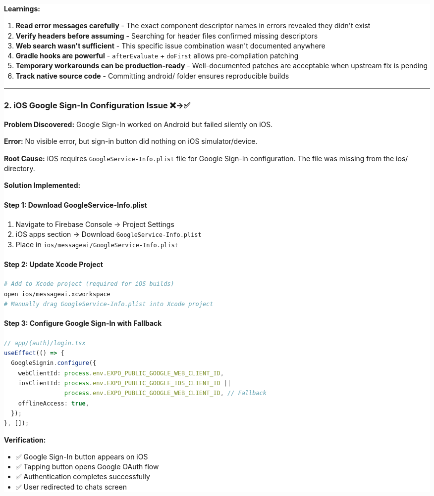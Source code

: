 **Learnings:**
1. **Read error messages carefully** - The exact component descriptor names in errors revealed they didn't exist
2. **Verify headers before assuming** - Searching for header files confirmed missing descriptors
3. **Web search wasn't sufficient** - This specific issue combination wasn't documented anywhere
4. **Gradle hooks are powerful** - `afterEvaluate` + `doFirst` allows pre-compilation patching
5. **Temporary workarounds can be production-ready** - Well-documented patches are acceptable when upstream fix is pending
6. **Track native source code** - Committing android/ folder ensures reproducible builds

---

### 2. iOS Google Sign-In Configuration Issue ❌→✅

**Problem Discovered:**
Google Sign-In worked on Android but failed silently on iOS.

**Error:**
No visible error, but sign-in button did nothing on iOS simulator/device.

**Root Cause:**
iOS requires `GoogleService-Info.plist` file for Google Sign-In configuration. The file was missing from the ios/ directory.

**Solution Implemented:**

#### Step 1: Download GoogleService-Info.plist
1. Navigate to Firebase Console → Project Settings
2. iOS apps section → Download `GoogleService-Info.plist`
3. Place in `ios/messageai/GoogleService-Info.plist`

#### Step 2: Update Xcode Project
```bash
# Add to Xcode project (required for iOS builds)
open ios/messageai.xcworkspace
# Manually drag GoogleService-Info.plist into Xcode project
```

#### Step 3: Configure Google Sign-In with Fallback
```typescript
// app/(auth)/login.tsx
useEffect(() => {
  GoogleSignin.configure({
    webClientId: process.env.EXPO_PUBLIC_GOOGLE_WEB_CLIENT_ID,
    iosClientId: process.env.EXPO_PUBLIC_GOOGLE_IOS_CLIENT_ID ||
                 process.env.EXPO_PUBLIC_GOOGLE_WEB_CLIENT_ID, // Fallback
    offlineAccess: true,
  });
}, []);
```

**Verification:**
- ✅ Google Sign-In button appears on iOS
- ✅ Tapping button opens Google OAuth flow
- ✅ Authentication completes successfully
- ✅ User redirected to chats screen

